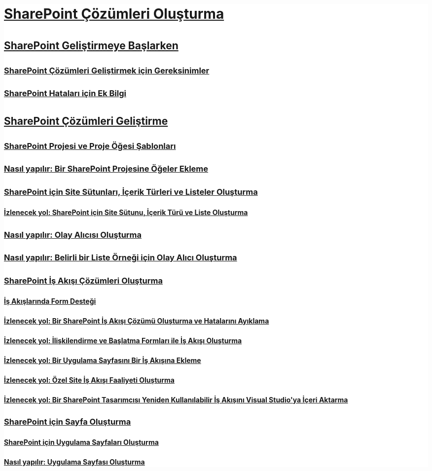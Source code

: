 # [SharePoint Çözümleri Oluşturma](create-sharepoint-solutions.md)
## [SharePoint Geliştirmeye Başlarken](getting-started-sharepoint-development-in-visual-studio.md)
### [SharePoint Çözümleri Geliştirmek için Gereksinimler](requirements-for-developing-sharepoint-solutions.md)
### [SharePoint Hataları için Ek Bilgi](additional-information-for-sharepoint-errors.md)
## [SharePoint Çözümleri Geliştirme](developing-sharepoint-solutions.md)
### [SharePoint Projesi ve Proje Öğesi Şablonları](sharepoint-project-and-project-item-templates.md)
### [Nasıl yapılır: Bir SharePoint Projesine Öğeler Ekleme](how-to-add-items-to-a-sharepoint-project.md)
### [SharePoint için Site Sütunları, İçerik Türleri ve Listeler Oluşturma](creating-site-columns-content-types-and-lists-for-sharepoint.md)
#### [İzlenecek yol: SharePoint için Site Sütunu, İçerik Türü ve Liste Oluşturma](walkthrough-create-a-site-column-content-type-and-list-for-sharepoint.md)
### [Nasıl yapılır: Olay Alıcısı Oluşturma](how-to-create-an-event-receiver.md)
### [Nasıl yapılır: Belirli bir Liste Örneği için Olay Alıcı Oluşturma](how-to-create-an-event-receiver-for-a-specific-list-instance.md)
### [SharePoint İş Akışı Çözümleri Oluşturma](creating-sharepoint-workflow-solutions.md)
#### [İş Akışlarında Form Desteği](form-support-in-workflows.md)
#### [İzlenecek yol: Bir SharePoint İş Akışı Çözümü Oluşturma ve Hatalarını Ayıklama](walkthrough-creating-and-debugging-a-sharepoint-workflow-solution.md)
#### [İzlenecek yol: İlişkilendirme ve Başlatma Formları ile İş Akışı Oluşturma](walkthrough-creating-a-workflow-with-association-and-initiation-forms.md)
#### [İzlenecek yol: Bir Uygulama Sayfasını Bir İş Akışına Ekleme](walkthrough-add-an-application-page-to-a-workflow.md)
#### [İzlenecek yol: Özel Site İş Akışı Faaliyeti Oluşturma](walkthrough-create-a-custom-site-workflow-activity.md)
#### [İzlenecek yol: Bir SharePoint Tasarımcısı Yeniden Kullanılabilir İş Akışını Visual Studio'ya İçeri Aktarma](walkthrough-import-a-sharepoint-designer-reusable-workflow-into-visual-studio.md)
### [SharePoint için Sayfa Oluşturma](creating-pages-for-sharepoint.md)
#### [SharePoint için Uygulama Sayfaları Oluşturma](creating-application-pages-for-sharepoint.md)
#### [Nasıl yapılır: Uygulama Sayfası Oluşturma](how-to-create-an-application-page.md)